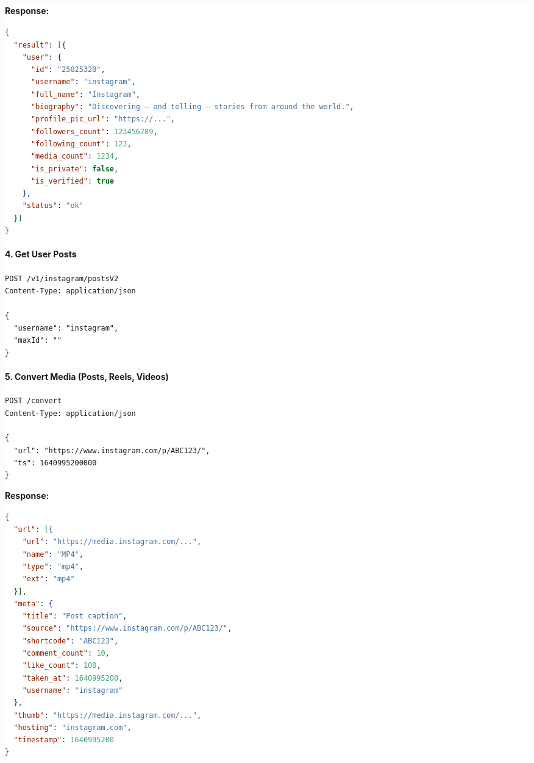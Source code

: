 **Response:**
```json
{
  "result": [{
    "user": {
      "id": "25025320",
      "username": "instagram",
      "full_name": "Instagram",
      "biography": "Discovering — and telling — stories from around the world.",
      "profile_pic_url": "https://...",
      "followers_count": 123456789,
      "following_count": 123,
      "media_count": 1234,
      "is_private": false,
      "is_verified": true
    },
    "status": "ok"
  }]
}
```

#### 4. Get User Posts
```http
POST /v1/instagram/postsV2
Content-Type: application/json

{
  "username": "instagram",
  "maxId": ""
}
```

#### 5. Convert Media (Posts, Reels, Videos)
```http
POST /convert
Content-Type: application/json

{
  "url": "https://www.instagram.com/p/ABC123/",
  "ts": 1640995200000
}
```

**Response:**
```json
{
  "url": [{
    "url": "https://media.instagram.com/...",
    "name": "MP4",
    "type": "mp4",
    "ext": "mp4"
  }],
  "meta": {
    "title": "Post caption",
    "source": "https://www.instagram.com/p/ABC123/",
    "shortcode": "ABC123",
    "comment_count": 10,
    "like_count": 100,
    "taken_at": 1640995200,
    "username": "instagram"
  },
  "thumb": "https://media.instagram.com/...",
  "hosting": "instagram.com",
  "timestamp": 1640995200
}
```